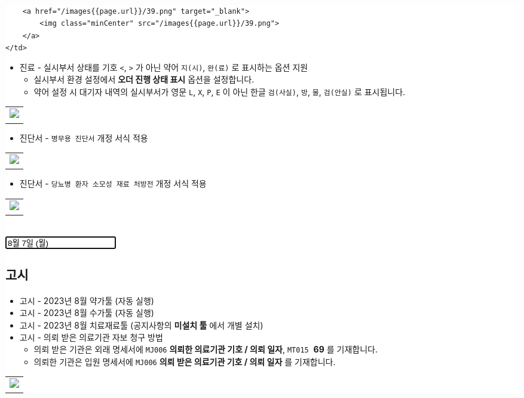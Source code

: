         <a href="/images{{page.url}}/39.png" target="_blank">
            <img class="minCenter" src="/images{{page.url}}/39.png">
        </a>
    </td>
</table>

- 진료 - 실시부서 상태를 기호 `<`, `>` 가 아닌 약어 `지(시)`, `완(료)` 로 표시하는 옵션 지원
    - 실시부서 환경 설정에서 **오더 진행 상태 표시** 옵션을 설정합니다.
    - 약어 설정 시 대기자 내역의 실시부서가 영문 `L`, `X`, `P`, `E` 이 아닌 한글 `검(사실)`, `방`, `물`, `검(안실)` 로 표시됩니다.
<table class="imgBox">
    <td class="imgBox">
        <a href="/images{{page.url}}/40.png" target="_blank">
            <img class="minCenter" src="/images{{page.url}}/40.png">
        </a>
    </td>
</table>

- 진단서 - `병무용 진단서` 개정 서식 적용
<table class="imgBox">
    <td class="imgBox">
        <a href="/images{{page.url}}/41.png" target="_blank">
            <img class="minCenter" src="/images{{page.url}}/41.png">
        </a>
    </td>
</table>

- 진단서 - `당뇨병 환자 소모성 재료 처방전` 개정 서식 적용
<table class="imgBox">
    <td class="imgBox">
        <a href="/images{{page.url}}/42.png" target="_blank">
            <img class="minCenter" src="/images{{page.url}}/42.png">
        </a>
    </td>
</table>
<br>

<input type="text" name="t" id="title-input" value="8월 7일 (월)" autofocus readonly>

<br>

## 고시

- 고시 - 2023년 8월 약가툴 (자동 실행)
- 고시 - 2023년 8월 수가툴 (자동 실행)
- 고시 - 2023년 8월 치료재료툴 (공지사항의 **미설치 툴** 에서 개별 설치)
- 고시 - 의뢰 받은 의료기관 자보 청구 방법
    - 의뢰 받은 기관은 외래 명세서에 `MJ006` **의뢰한 의료기관 기호 / 의뢰 일자**, `MT015`  **69** 를 기재합니다.
    - 의뢰한 기관은 입원 명세서에 `MJ006` **의뢰 받은 의료기관 기호 / 의뢰 일자** 를 기재합니다.
<table class="imgBox">
    <td class="imgBox">
        <a href="/images{{page.url}}/1.png" target="_blank">
            <img class="minCenter" src="/images{{page.url}}/1.png">
        </a>
    </td>
</table>

